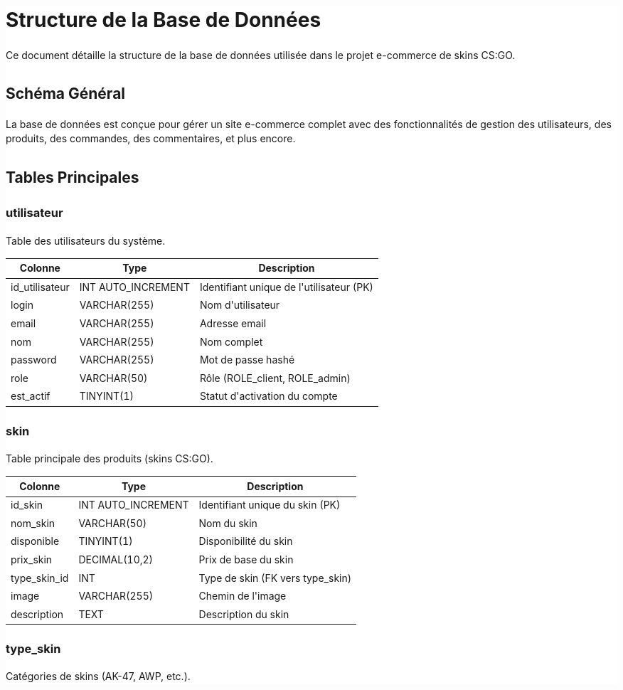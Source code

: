 # Structure de la Base de Données

Ce document détaille la structure de la base de données utilisée dans le projet e-commerce de skins CS:GO.

## Schéma Général

La base de données est conçue pour gérer un site e-commerce complet avec des fonctionnalités de gestion des utilisateurs, des produits, des commandes, des commentaires, et plus encore.

## Tables Principales

### utilisateur
Table des utilisateurs du système.

| Colonne | Type | Description |
|---------|------|-------------|
| id_utilisateur | INT AUTO_INCREMENT | Identifiant unique de l'utilisateur (PK) |
| login | VARCHAR(255) | Nom d'utilisateur |
| email | VARCHAR(255) | Adresse email |
| nom | VARCHAR(255) | Nom complet |
| password | VARCHAR(255) | Mot de passe hashé |
| role | VARCHAR(50) | Rôle (ROLE_client, ROLE_admin) |
| est_actif | TINYINT(1) | Statut d'activation du compte |

### skin
Table principale des produits (skins CS:GO).

| Colonne | Type | Description |
|---------|------|-------------|
| id_skin | INT AUTO_INCREMENT | Identifiant unique du skin (PK) |
| nom_skin | VARCHAR(50) | Nom du skin |
| disponible | TINYINT(1) | Disponibilité du skin |
| prix_skin | DECIMAL(10,2) | Prix de base du skin |
| type_skin_id | INT | Type de skin (FK vers type_skin) |
| image | VARCHAR(255) | Chemin de l'image |
| description | TEXT | Description du skin |

### type_skin
Catégories de skins (AK-47, AWP, etc.).
